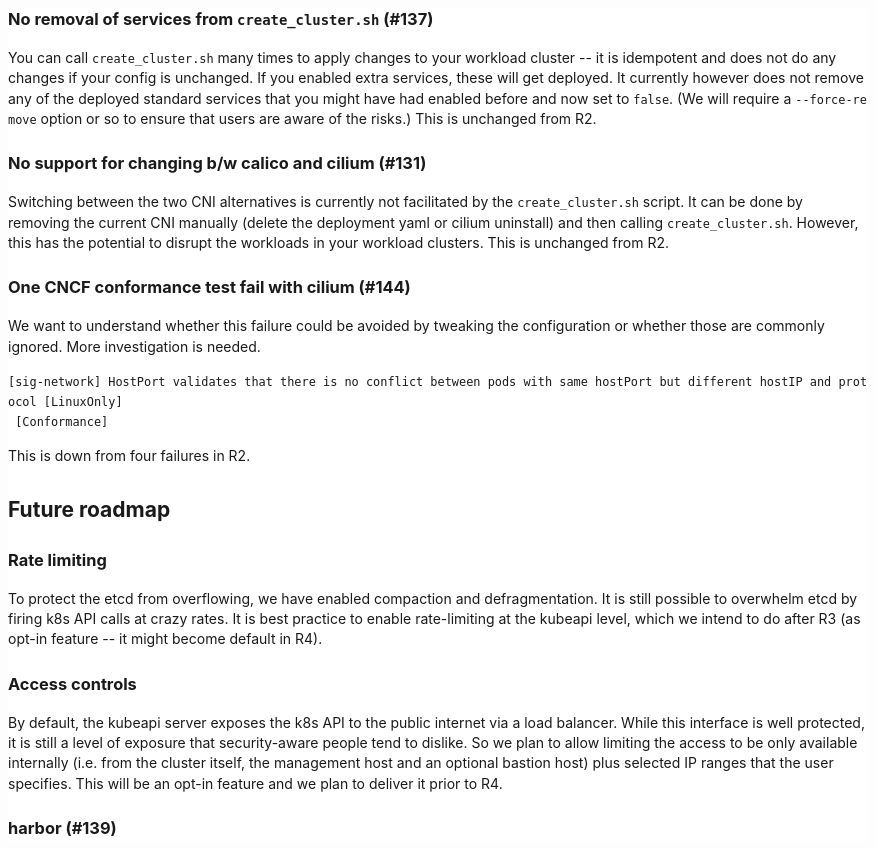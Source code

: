 ### No removal of services from `create_cluster.sh` (#137)

You can call `create_cluster.sh` many times to apply changes to your
workload cluster -- it is idempotent and does not do any changes if your config
is unchanged. If you enabled extra services, these will get deployed.
It currently however does not remove any of the deployed
standard services that you might have had enabled before and now set to
`false`. (We will require a `--force-remove` option or so to ensure that
users are aware of the risks.) This is unchanged from R2.

### No support for changing b/w calico and cilium (#131)

Switching between the two CNI alternatives is currently not facilitated
by the `create_cluster.sh` script. It can be done by removing the
current CNI manually (delete the deployment yaml or cilium uninstall)
and then calling `create_cluster.sh`. However, this has the potential
to disrupt the workloads in your workload clusters.
This is unchanged from R2.

### One CNCF conformance test fail with cilium (#144)

We want to understand whether this failure could be avoided by tweaking
the configuration or whether those are commonly ignored. More investigation
is needed.
```
[sig-network] HostPort validates that there is no conflict between pods with same hostPort but different hostIP and protocol [LinuxOnly]
 [Conformance]
```
This is down from four failures in R2.

## Future roadmap

### Rate limiting 

To protect the etcd from overflowing, we have enabled compaction and defragmentation.
It is still possible to overwhelm etcd by firing k8s API calls at crazy rates.
It is best practice to enable rate-limiting at the kubeapi level, which we intend
to do after R3 (as opt-in feature -- it might become default in R4).

### Access controls

By default, the kubeapi server exposes the k8s API to the public internet via a
load balancer. While this interface is well protected, it is still a level of
exposure that security-aware people tend to dislike. So we plan to allow limiting
the access to be only available internally (i.e. from the cluster itself,
the management host and an optional bastion host) plus selected IP ranges that
the user specifies. This will be an opt-in feature and we plan to deliver it
prior to R4.

### harbor (#139)
